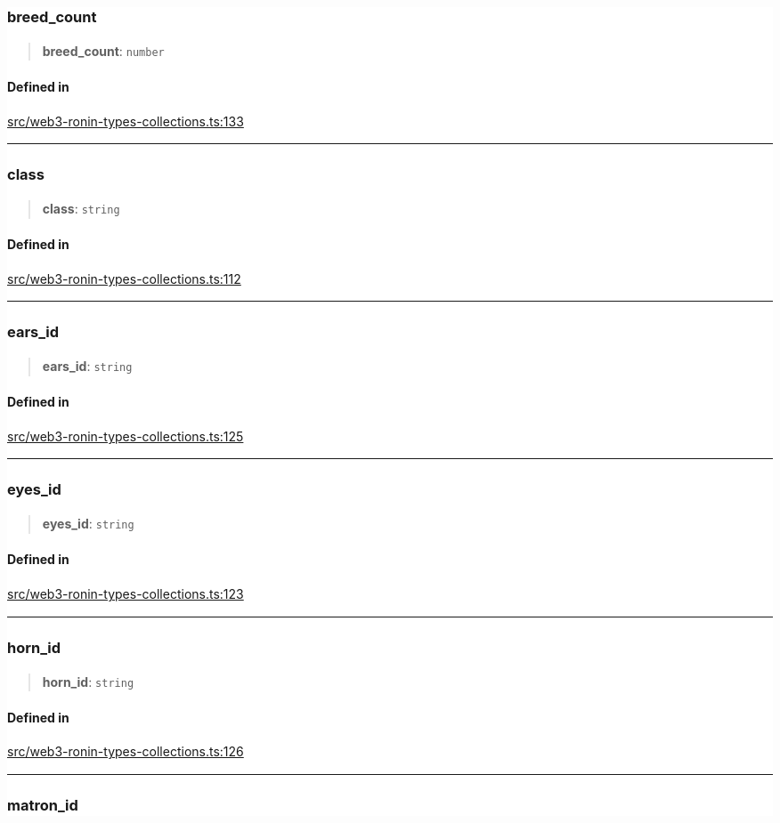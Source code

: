 ### breed\_count

> **breed\_count**: `number`

#### Defined in

[src/web3-ronin-types-collections.ts:133](https://github.com/chuacw/web3-ronin-provider/blob/1a659b81d9c7d7afbced0ae2b11550f4f6c0a233/src/web3-ronin-types-collections.ts#L133)

***

### class

> **class**: `string`

#### Defined in

[src/web3-ronin-types-collections.ts:112](https://github.com/chuacw/web3-ronin-provider/blob/1a659b81d9c7d7afbced0ae2b11550f4f6c0a233/src/web3-ronin-types-collections.ts#L112)

***

### ears\_id

> **ears\_id**: `string`

#### Defined in

[src/web3-ronin-types-collections.ts:125](https://github.com/chuacw/web3-ronin-provider/blob/1a659b81d9c7d7afbced0ae2b11550f4f6c0a233/src/web3-ronin-types-collections.ts#L125)

***

### eyes\_id

> **eyes\_id**: `string`

#### Defined in

[src/web3-ronin-types-collections.ts:123](https://github.com/chuacw/web3-ronin-provider/blob/1a659b81d9c7d7afbced0ae2b11550f4f6c0a233/src/web3-ronin-types-collections.ts#L123)

***

### horn\_id

> **horn\_id**: `string`

#### Defined in

[src/web3-ronin-types-collections.ts:126](https://github.com/chuacw/web3-ronin-provider/blob/1a659b81d9c7d7afbced0ae2b11550f4f6c0a233/src/web3-ronin-types-collections.ts#L126)

***

### matron\_id
